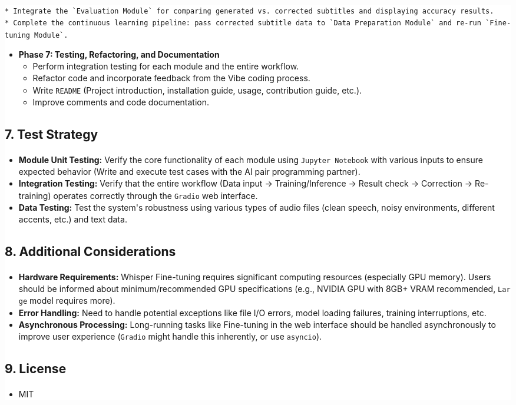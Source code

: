     * Integrate the `Evaluation Module` for comparing generated vs. corrected subtitles and displaying accuracy results.
    * Complete the continuous learning pipeline: pass corrected subtitle data to `Data Preparation Module` and re-run `Fine-tuning Module`.
* **Phase 7: Testing, Refactoring, and Documentation**
    * Perform integration testing for each module and the entire workflow.
    * Refactor code and incorporate feedback from the Vibe coding process.
    * Write `README` (Project introduction, installation guide, usage, contribution guide, etc.).
    * Improve comments and code documentation.

## 7. Test Strategy

* **Module Unit Testing:** Verify the core functionality of each module using `Jupyter Notebook` with various inputs to ensure expected behavior (Write and execute test cases with the AI pair programming partner).
* **Integration Testing:** Verify that the entire workflow (Data input -> Training/Inference -> Result check -> Correction -> Re-training) operates correctly through the `Gradio` web interface.
* **Data Testing:** Test the system's robustness using various types of audio files (clean speech, noisy environments, different accents, etc.) and text data.

## 8. Additional Considerations

* **Hardware Requirements:** Whisper Fine-tuning requires significant computing resources (especially GPU memory). Users should be informed about minimum/recommended GPU specifications (e.g., NVIDIA GPU with 8GB+ VRAM recommended, `Large` model requires more).
* **Error Handling:** Need to handle potential exceptions like file I/O errors, model loading failures, training interruptions, etc.
* **Asynchronous Processing:** Long-running tasks like Fine-tuning in the web interface should be handled asynchronously to improve user experience (`Gradio` might handle this inherently, or use `asyncio`).

## 9. License

* MIT